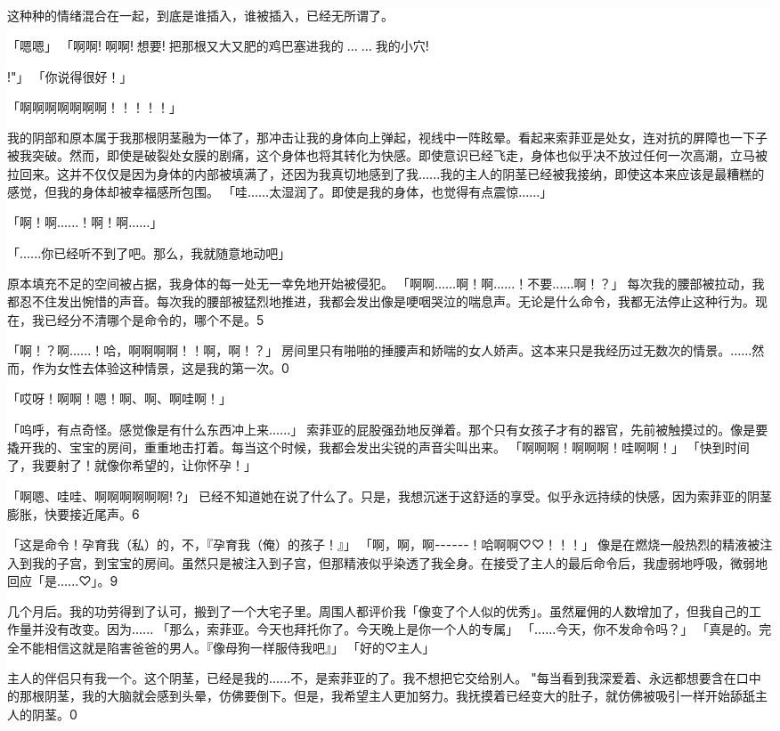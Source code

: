 这种种的情绪混合在一起，到底是谁插入，谁被插入，已经无所谓了。

「嗯嗯」 「啊啊! 啊啊! 想要! 把那根又大又肥的鸡巴塞进我的 ...  ... 我的小穴!

!"」 「你说得很好！」

「啊啊啊啊啊啊啊！！！！！」

我的阴部和原本属于我那根阴茎融为一体了，那冲击让我的身体向上弹起，视线中一阵眩晕。看起来索菲亚是处女，连对抗的屏障也一下子被我突破。然而，即使是破裂处女膜的剧痛，这个身体也将其转化为快感。即使意识已经飞走，身体也似乎决不放过任何一次高潮，立马被拉回来。这并不仅仅是因为身体的内部被填满了，还因为我真切地感到了我......我的主人的阴茎已经被我接纳，即使这本来应该是最糟糕的感觉，但我的身体却被幸福感所包围。 「哇......太湿润了。即使是我的身体，也觉得有点震惊......」

「啊！啊......！啊！啊......」

「......你已经听不到了吧。那么，我就随意地动吧」

原本填充不足的空间被占据，我身体的每一处无一幸免地开始被侵犯。 「啊啊......啊！啊......！不要......啊！？」 每次我的腰部被拉动，我都忍不住发出惋惜的声音。每次我的腰部被猛烈地推进，我都会发出像是哽咽哭泣的喘息声。无论是什么命令，我都无法停止这种行为。现在，我已经分不清哪个是命令的，哪个不是。5

「啊！？啊......！哈，啊啊啊啊！！啊，啊！？」 房间里只有啪啪的捶腰声和娇喘的女人娇声。这本来只是我经历过无数次的情景。......然而，作为女性去体验这种情景，这是我的第一次。0

「哎呀！啊啊！嗯！啊、啊、啊哇啊！」

「呜呼，有点奇怪。感觉像是有什么东西冲上来......」 索菲亚的屁股强劲地反弹着。那个只有女孩子才有的器官，先前被触摸过的。像是要撬开我的、宝宝的房间，重重地击打着。每当这个时候，我都会发出尖锐的声音尖叫出来。 「啊啊啊！啊啊啊！哇啊啊！」 「快到时间了，我要射了！就像你希望的，让你怀孕！」

「啊嗯、哇哇、啊啊啊啊啊啊! ?」 已经不知道她在说了什么了。只是，我想沉迷于这舒适的享受。似乎永远持续的快感，因为索菲亚的阴茎膨胀，快要接近尾声。6

「这是命令！孕育我（私）的，不，『孕育我（俺）的孩子！』」 「啊，啊，啊------！哈啊啊♡♡！！！」 像是在燃烧一般热烈的精液被注入到我的子宫，到宝宝的房间。虽然只是被注入到子宫，但那精液似乎染透了我全身。在接受了主人的最后命令后，我虚弱地呼吸，微弱地回应「是......♡」。9

几个月后。我的功劳得到了认可，搬到了一个大宅子里。周围人都评价我「像变了个人似的优秀」。虽然雇佣的人数增加了，但我自己的工作量并没有改变。因为...... 「那么，索菲亚。今天也拜托你了。今天晚上是你一个人的专属」 「......今天，你不发命令吗？」 「真是的。完全不能相信这就是陷害爸爸的男人。『像母狗一样服侍我吧』」 「好的♡主人」

主人的伴侣只有我一个。这个阴茎，已经是我的......不，是索菲亚的了。我不想把它交给别人。 "每当看到我深爱着、永远都想要含在口中的那根阴茎，我的大脑就会感到头晕，仿佛要倒下。但是，我希望主人更加努力。我抚摸着已经变大的肚子，就仿佛被吸引一样开始舔舐主人的阴茎。0


